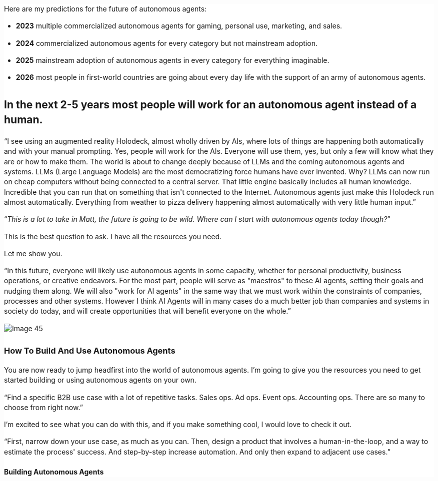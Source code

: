 Here are my predictions for the future of autonomous agents:

*   **2023** multiple commercialized autonomous agents for gaming, personal use, marketing, and sales.

*   **2024** commercialized autonomous agents for every category but not mainstream adoption.

*   **2025** mainstream adoption of autonomous agents in every category for everything imaginable.

*   **2026** most people in first-world countries are going about every day life with the support of an army of autonomous agents.


**In the next 2-5 years most people will work for an autonomous agent instead of a human.**
-------------------------------------------------------------------------------------------

“I see using an augmented reality Holodeck, almost wholly driven by AIs, where lots of things are happening both automatically and with your manual prompting. Yes, people will work for the AIs. Everyone will use them, yes, but only a few will know what they are or how to make them. The world is about to change deeply because of LLMs and the coming autonomous agents and systems. LLMs (Large Language Models) are the most democratizing force humans have ever invented. Why? LLMs can now run on cheap computers without being connected to a central server. That little engine basically includes all human knowledge. Incredible that you can run that on something that isn't connected to the Internet. Autonomous agents just make this Holodeck run almost automatically. Everything from weather to pizza delivery happening almost automatically with very little human input.”

“_This is a lot to take in Matt, the future is going to be wild. Where can I start with autonomous agents today though?_”

This is the best question to ask. I have all the resources you need.

Let me show you.

“In this future, everyone will likely use autonomous agents in some capacity, whether for personal productivity, business operations, or creative endeavors. For the most part, people will serve as "maestros" to these AI agents, setting their goals and nudging them along. We will also "work for AI agents" in the same way that we must work within the constraints of companies, processes and other systems. However I think AI Agents will in many cases do a much better job than companies and systems in society do today, and will create opportunities that will benefit everyone on the whole.”

![Image 45](https://media.beehiiv.com/cdn-cgi/image/fit=scale-down,format=auto,onerror=redirect,quality=80/uploads/asset/file/8373fad1-639e-49cc-b447-26491ce7d8c6/1__QpGWrAxQg1oliB8iaIWbA.png)

### **How To Build And Use Autonomous Agents**

You are now ready to jump headfirst into the world of autonomous agents. I’m going to give you the resources you need to get started building or using autonomous agents on your own.

“Find a specific B2B use case with a lot of repetitive tasks. Sales ops. Ad ops. Event ops. Accounting ops. There are so many to choose from right now.”

I’m excited to see what you can do with this, and if you make something cool, I would love to check it out.

“First, narrow down your use case, as much as you can. Then, design a product that involves a human-in-the-loop, and a way to estimate the process' success. And step-by-step increase automation. And only then expand to adjacent use cases.”

#### **Building Autonomous Agents**
